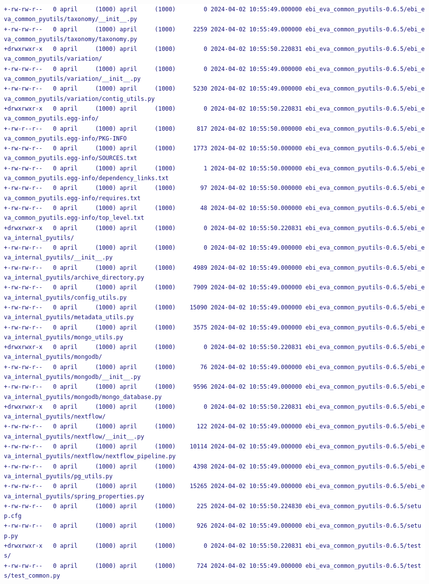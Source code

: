 ```diff
+-rw-rw-r--   0 april     (1000) april     (1000)        0 2024-04-02 10:55:49.000000 ebi_eva_common_pyutils-0.6.5/ebi_eva_common_pyutils/taxonomy/__init__.py
+-rw-rw-r--   0 april     (1000) april     (1000)     2259 2024-04-02 10:55:49.000000 ebi_eva_common_pyutils-0.6.5/ebi_eva_common_pyutils/taxonomy/taxonomy.py
+drwxrwxr-x   0 april     (1000) april     (1000)        0 2024-04-02 10:55:50.220831 ebi_eva_common_pyutils-0.6.5/ebi_eva_common_pyutils/variation/
+-rw-rw-r--   0 april     (1000) april     (1000)        0 2024-04-02 10:55:49.000000 ebi_eva_common_pyutils-0.6.5/ebi_eva_common_pyutils/variation/__init__.py
+-rw-rw-r--   0 april     (1000) april     (1000)     5230 2024-04-02 10:55:49.000000 ebi_eva_common_pyutils-0.6.5/ebi_eva_common_pyutils/variation/contig_utils.py
+drwxrwxr-x   0 april     (1000) april     (1000)        0 2024-04-02 10:55:50.220831 ebi_eva_common_pyutils-0.6.5/ebi_eva_common_pyutils.egg-info/
+-rw-r--r--   0 april     (1000) april     (1000)      817 2024-04-02 10:55:50.000000 ebi_eva_common_pyutils-0.6.5/ebi_eva_common_pyutils.egg-info/PKG-INFO
+-rw-rw-r--   0 april     (1000) april     (1000)     1773 2024-04-02 10:55:50.000000 ebi_eva_common_pyutils-0.6.5/ebi_eva_common_pyutils.egg-info/SOURCES.txt
+-rw-rw-r--   0 april     (1000) april     (1000)        1 2024-04-02 10:55:50.000000 ebi_eva_common_pyutils-0.6.5/ebi_eva_common_pyutils.egg-info/dependency_links.txt
+-rw-rw-r--   0 april     (1000) april     (1000)       97 2024-04-02 10:55:50.000000 ebi_eva_common_pyutils-0.6.5/ebi_eva_common_pyutils.egg-info/requires.txt
+-rw-rw-r--   0 april     (1000) april     (1000)       48 2024-04-02 10:55:50.000000 ebi_eva_common_pyutils-0.6.5/ebi_eva_common_pyutils.egg-info/top_level.txt
+drwxrwxr-x   0 april     (1000) april     (1000)        0 2024-04-02 10:55:50.220831 ebi_eva_common_pyutils-0.6.5/ebi_eva_internal_pyutils/
+-rw-rw-r--   0 april     (1000) april     (1000)        0 2024-04-02 10:55:49.000000 ebi_eva_common_pyutils-0.6.5/ebi_eva_internal_pyutils/__init__.py
+-rw-rw-r--   0 april     (1000) april     (1000)     4989 2024-04-02 10:55:49.000000 ebi_eva_common_pyutils-0.6.5/ebi_eva_internal_pyutils/archive_directory.py
+-rw-rw-r--   0 april     (1000) april     (1000)     7909 2024-04-02 10:55:49.000000 ebi_eva_common_pyutils-0.6.5/ebi_eva_internal_pyutils/config_utils.py
+-rw-rw-r--   0 april     (1000) april     (1000)    15090 2024-04-02 10:55:49.000000 ebi_eva_common_pyutils-0.6.5/ebi_eva_internal_pyutils/metadata_utils.py
+-rw-rw-r--   0 april     (1000) april     (1000)     3575 2024-04-02 10:55:49.000000 ebi_eva_common_pyutils-0.6.5/ebi_eva_internal_pyutils/mongo_utils.py
+drwxrwxr-x   0 april     (1000) april     (1000)        0 2024-04-02 10:55:50.220831 ebi_eva_common_pyutils-0.6.5/ebi_eva_internal_pyutils/mongodb/
+-rw-rw-r--   0 april     (1000) april     (1000)       76 2024-04-02 10:55:49.000000 ebi_eva_common_pyutils-0.6.5/ebi_eva_internal_pyutils/mongodb/__init__.py
+-rw-rw-r--   0 april     (1000) april     (1000)     9596 2024-04-02 10:55:49.000000 ebi_eva_common_pyutils-0.6.5/ebi_eva_internal_pyutils/mongodb/mongo_database.py
+drwxrwxr-x   0 april     (1000) april     (1000)        0 2024-04-02 10:55:50.220831 ebi_eva_common_pyutils-0.6.5/ebi_eva_internal_pyutils/nextflow/
+-rw-rw-r--   0 april     (1000) april     (1000)      122 2024-04-02 10:55:49.000000 ebi_eva_common_pyutils-0.6.5/ebi_eva_internal_pyutils/nextflow/__init__.py
+-rw-rw-r--   0 april     (1000) april     (1000)    10114 2024-04-02 10:55:49.000000 ebi_eva_common_pyutils-0.6.5/ebi_eva_internal_pyutils/nextflow/nextflow_pipeline.py
+-rw-rw-r--   0 april     (1000) april     (1000)     4398 2024-04-02 10:55:49.000000 ebi_eva_common_pyutils-0.6.5/ebi_eva_internal_pyutils/pg_utils.py
+-rw-rw-r--   0 april     (1000) april     (1000)    15265 2024-04-02 10:55:49.000000 ebi_eva_common_pyutils-0.6.5/ebi_eva_internal_pyutils/spring_properties.py
+-rw-rw-r--   0 april     (1000) april     (1000)      225 2024-04-02 10:55:50.224830 ebi_eva_common_pyutils-0.6.5/setup.cfg
+-rw-rw-r--   0 april     (1000) april     (1000)      926 2024-04-02 10:55:49.000000 ebi_eva_common_pyutils-0.6.5/setup.py
+drwxrwxr-x   0 april     (1000) april     (1000)        0 2024-04-02 10:55:50.220831 ebi_eva_common_pyutils-0.6.5/tests/
+-rw-rw-r--   0 april     (1000) april     (1000)      724 2024-04-02 10:55:49.000000 ebi_eva_common_pyutils-0.6.5/tests/test_common.py
```
